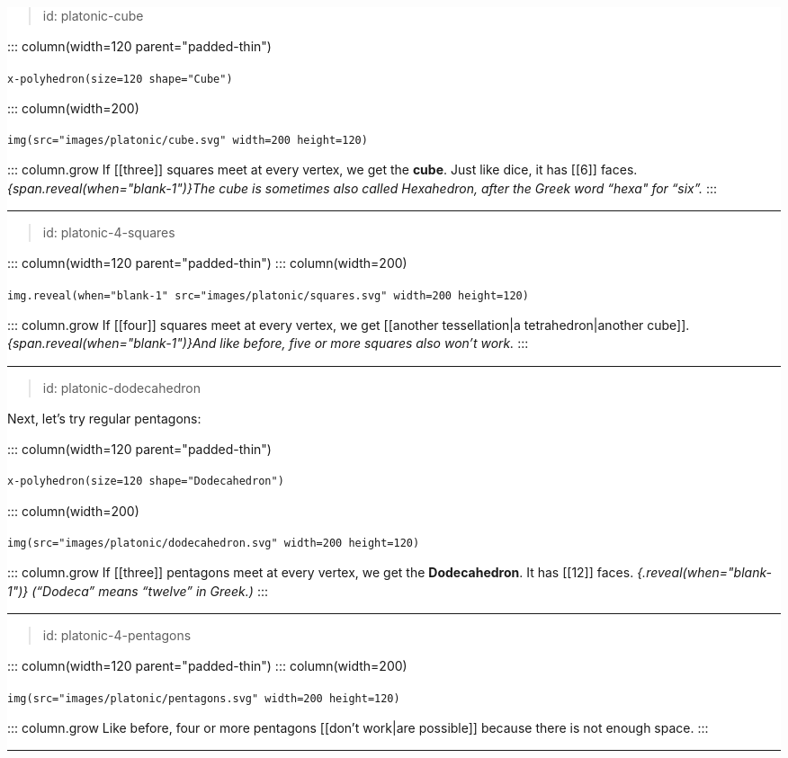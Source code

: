 > id: platonic-cube

::: column(width=120 parent="padded-thin")

    x-polyhedron(size=120 shape="Cube")

::: column(width=200)

    img(src="images/platonic/cube.svg" width=200 height=120)

::: column.grow
If [[three]] squares meet at every vertex, we get the __cube__. Just like dice,
it has [[6]] faces. _{span.reveal(when="blank-1")}The cube is sometimes also
called *Hexahedron*, after the Greek word “hexa" for “six”._
:::

---
> id: platonic-4-squares

::: column(width=120 parent="padded-thin")
::: column(width=200)

    img.reveal(when="blank-1" src="images/platonic/squares.svg" width=200 height=120)

::: column.grow
If [[four]] squares meet at every vertex, we get [[another tessellation|a tetrahedron|another cube]].
_{span.reveal(when="blank-1")}And like before, five or more squares also won’t work._
:::

---
> id: platonic-dodecahedron

Next, let’s try regular pentagons:

::: column(width=120 parent="padded-thin")

    x-polyhedron(size=120 shape="Dodecahedron")

::: column(width=200)

    img(src="images/platonic/dodecahedron.svg" width=200 height=120)

::: column.grow
If [[three]] pentagons meet at every vertex, we get the __Dodecahedron__. It has
[[12]] faces. _{.reveal(when="blank-1")} (“Dodeca” means “twelve” in Greek.)_
:::

---
> id: platonic-4-pentagons

::: column(width=120 parent="padded-thin")
::: column(width=200)

    img(src="images/platonic/pentagons.svg" width=200 height=120)

::: column.grow
Like before, four or more pentagons [[don’t work|are possible]] because there is
not enough space.
:::

---